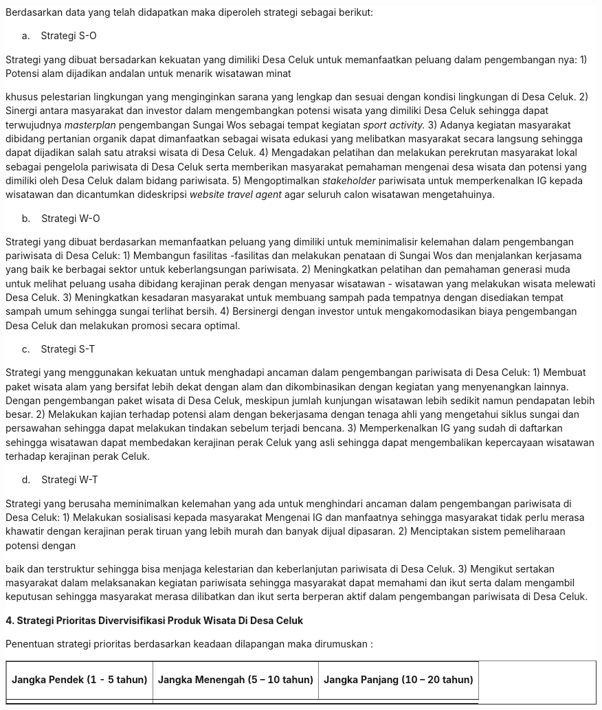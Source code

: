 <p><span class="font3">Berdasarkan data yang telah didapatkan maka diperoleh strategi sebagai berikut:</span></p>
<ul style="list-style:none;"><li>
<p><span class="font3">a. &nbsp;&nbsp;&nbsp;Strategi S-O</span></p></li></ul>
<p><span class="font3">Strategi yang dibuat bersadarkan kekuatan yang dimiliki Desa Celuk untuk memanfaatkan peluang dalam pengembangan nya: 1) Potensi alam dijadikan andalan untuk menarik wisatawan minat</span></p>
<p><span class="font3">khusus pelestarian lingkungan yang menginginkan sarana yang lengkap dan sesuai dengan kondisi lingkungan di Desa Celuk. 2) Sinergi antara masyarakat dan investor dalam mengembangkan potensi wisata yang dimiliki Desa Celuk sehingga dapat terwujudnya </span><span class="font3" style="font-style:italic;">masterplan</span><span class="font3"> pengembangan Sungai Wos sebagai tempat kegiatan </span><span class="font3" style="font-style:italic;">sport activity.</span><span class="font3"> 3) Adanya kegiatan masyarakat dibidang pertanian organik dapat dimanfaatkan sebagai wisata edukasi yang melibatkan masyarakat secara langsung sehingga dapat dijadikan salah satu atraksi wisata di Desa Celuk. 4) Mengadakan pelatihan dan melakukan perekrutan masyarakat lokal sebagai pengelola pariwisata di Desa Celuk serta memberikan masyarakat pemahaman mengenai desa wisata dan potensi yang dimiliki oleh Desa Celuk dalam bidang pariwisata. 5) Mengoptimalkan </span><span class="font3" style="font-style:italic;">stakeholder </span><span class="font3">pariwisata untuk memperkenalkan IG kepada wisatawan dan dicantumkan dideskripsi </span><span class="font3" style="font-style:italic;">website travel agent</span><span class="font3"> agar seluruh calon wisatawan mengetahuinya.</span></p>
<ul style="list-style:none;"><li>
<p><span class="font3">b. &nbsp;&nbsp;&nbsp;Strategi W-O</span></p></li></ul>
<p><span class="font3">Strategi yang dibuat berdasarkan memanfaatkan peluang yang dimiliki untuk meminimalisir kelemahan dalam pengembangan pariwisata di Desa Celuk: 1) Membangun fasilitas -fasilitas dan melakukan penataan di Sungai Wos dan menjalankan kerjasama yang baik ke berbagai sektor untuk keberlangsungan pariwisata. 2) Meningkatkan pelatihan dan pemahaman generasi muda untuk melihat peluang usaha dibidang kerajinan perak dengan menyasar wisatawan - wisatawan yang melakukan wisata melewati Desa Celuk. 3) Meningkatkan kesadaran masyarakat untuk membuang sampah pada tempatnya dengan disediakan tempat sampah umum sehingga sungai terlihat bersih. 4) Bersinergi dengan investor untuk mengakomodasikan biaya pengembangan Desa Celuk dan melakukan promosi secara optimal.</span></p>
<ul style="list-style:none;"><li>
<p><span class="font3">c. &nbsp;&nbsp;&nbsp;Strategi S-T</span></p></li></ul>
<p><span class="font3">Strategi yang menggunakan kekuatan untuk menghadapi ancaman dalam pengembangan pariwisata di Desa Celuk: 1) Membuat paket wisata alam yang bersifat lebih dekat dengan alam dan dikombinasikan dengan kegiatan yang menyenangkan lainnya. Dengan pengembangan paket wisata di Desa Celuk, meskipun jumlah kunjungan wisatawan lebih sedikit namun pendapatan lebih besar. 2) Melakukan kajian terhadap potensi alam dengan bekerjasama dengan tenaga ahli yang mengetahui siklus sungai dan persawahan sehingga dapat melakukan tindakan sebelum terjadi bencana. 3) Memperkenalkan IG yang sudah di daftarkan sehingga wisatawan dapat membedakan kerajinan perak Celuk yang asli sehingga dapat mengembalikan kepercayaan wisatawan terhadap kerajinan perak Celuk.</span></p>
<ul style="list-style:none;"><li>
<p><span class="font3">d. &nbsp;&nbsp;&nbsp;Strategi W-T</span></p></li></ul>
<p><span class="font3">Strategi yang berusaha meminimalkan kelemahan yang ada untuk menghindari ancaman dalam pengembangan pariwisata di Desa Celuk: 1) Melakukan sosialisasi kepada masyarakat Mengenai IG dan manfaatnya sehingga masyarakat tidak perlu merasa khawatir dengan kerajinan perak tiruan yang lebih murah dan banyak dijual dipasaran. 2) Menciptakan sistem pemeliharaan potensi dengan</span></p>
<p><span class="font3">baik dan terstruktur sehingga bisa menjaga kelestarian dan keberlanjutan pariwisata di Desa Celuk. 3) Mengikut sertakan masyarakat dalam melaksanakan kegiatan pariwisata sehingga masyarakat dapat memahami dan ikut serta dalam mengambil keputusan sehingga masyarakat merasa dilibatkan dan ikut serta berperan aktif dalam pengembangan pariwisata di Desa Celuk.</span></p>
<p><span class="font3" style="font-weight:bold;">4. Strategi Prioritas Divervisifikasi Produk Wisata Di Desa Celuk</span></p>
<p><span class="font3">Penentuan strategi prioritas berdasarkan keadaan dilapangan maka dirumuskan :</span></p>
<table border="1">
<tr><td style="vertical-align:bottom;">
<p><span class="font3" style="font-weight:bold;">Jangka Pendek (1 - 5 tahun)</span></p></td><td style="vertical-align:bottom;">
<p><span class="font3" style="font-weight:bold;">Jangka Menengah (5 – 10 tahun)</span></p></td><td style="vertical-align:bottom;">
<p><span class="font3" style="font-weight:bold;">Jangka Panjang (10 – 20 tahun)</span></p></td></tr>
<tr><td style="vertical-align:bottom;">